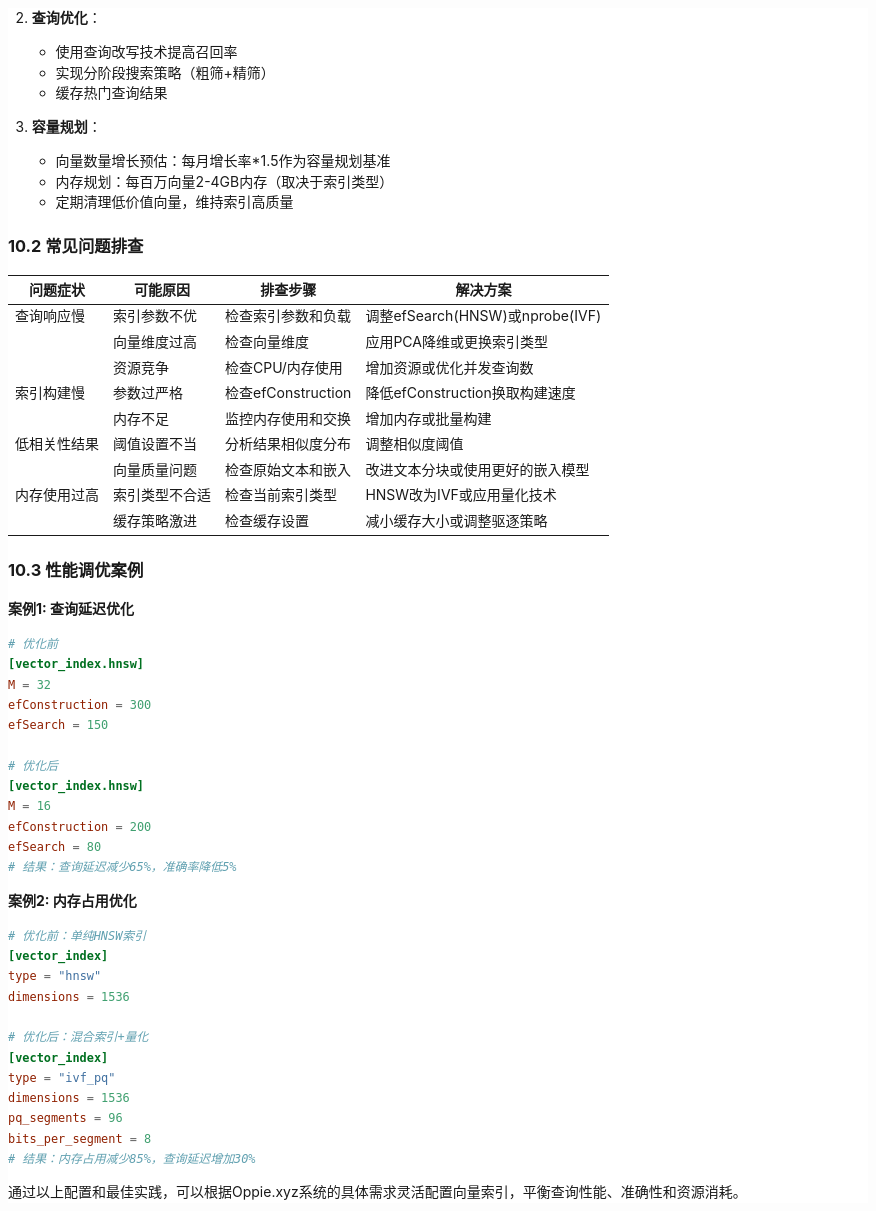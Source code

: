 2. **查询优化**：
   - 使用查询改写技术提高召回率
   - 实现分阶段搜索策略（粗筛+精筛）
   - 缓存热门查询结果

3. **容量规划**：
   - 向量数量增长预估：每月增长率*1.5作为容量规划基准
   - 内存规划：每百万向量2-4GB内存（取决于索引类型）
   - 定期清理低价值向量，维持索引高质量

### 10.2 常见问题排查

| 问题症状 | 可能原因 | 排查步骤 | 解决方案 |
|---------|----------|---------|----------| 
| 查询响应慢 | 索引参数不优 | 检查索引参数和负载 | 调整efSearch(HNSW)或nprobe(IVF) |
|  | 向量维度过高 | 检查向量维度 | 应用PCA降维或更换索引类型 |
|  | 资源竞争 | 检查CPU/内存使用 | 增加资源或优化并发查询数 |
| 索引构建慢 | 参数过严格 | 检查efConstruction | 降低efConstruction换取构建速度 |
|  | 内存不足 | 监控内存使用和交换 | 增加内存或批量构建 |
| 低相关性结果 | 阈值设置不当 | 分析结果相似度分布 | 调整相似度阈值 |
|  | 向量质量问题 | 检查原始文本和嵌入 | 改进文本分块或使用更好的嵌入模型 |
| 内存使用过高 | 索引类型不合适 | 检查当前索引类型 | HNSW改为IVF或应用量化技术 |
|  | 缓存策略激进 | 检查缓存设置 | 减小缓存大小或调整驱逐策略 |

### 10.3 性能调优案例

**案例1: 查询延迟优化**
```toml
# 优化前
[vector_index.hnsw]
M = 32
efConstruction = 300
efSearch = 150

# 优化后
[vector_index.hnsw]
M = 16
efConstruction = 200
efSearch = 80
# 结果：查询延迟减少65%，准确率降低5%
```

**案例2: 内存占用优化**
```toml
# 优化前：单纯HNSW索引
[vector_index]
type = "hnsw"
dimensions = 1536

# 优化后：混合索引+量化
[vector_index]
type = "ivf_pq"
dimensions = 1536
pq_segments = 96
bits_per_segment = 8
# 结果：内存占用减少85%，查询延迟增加30%
```

通过以上配置和最佳实践，可以根据Oppie.xyz系统的具体需求灵活配置向量索引，平衡查询性能、准确性和资源消耗。 